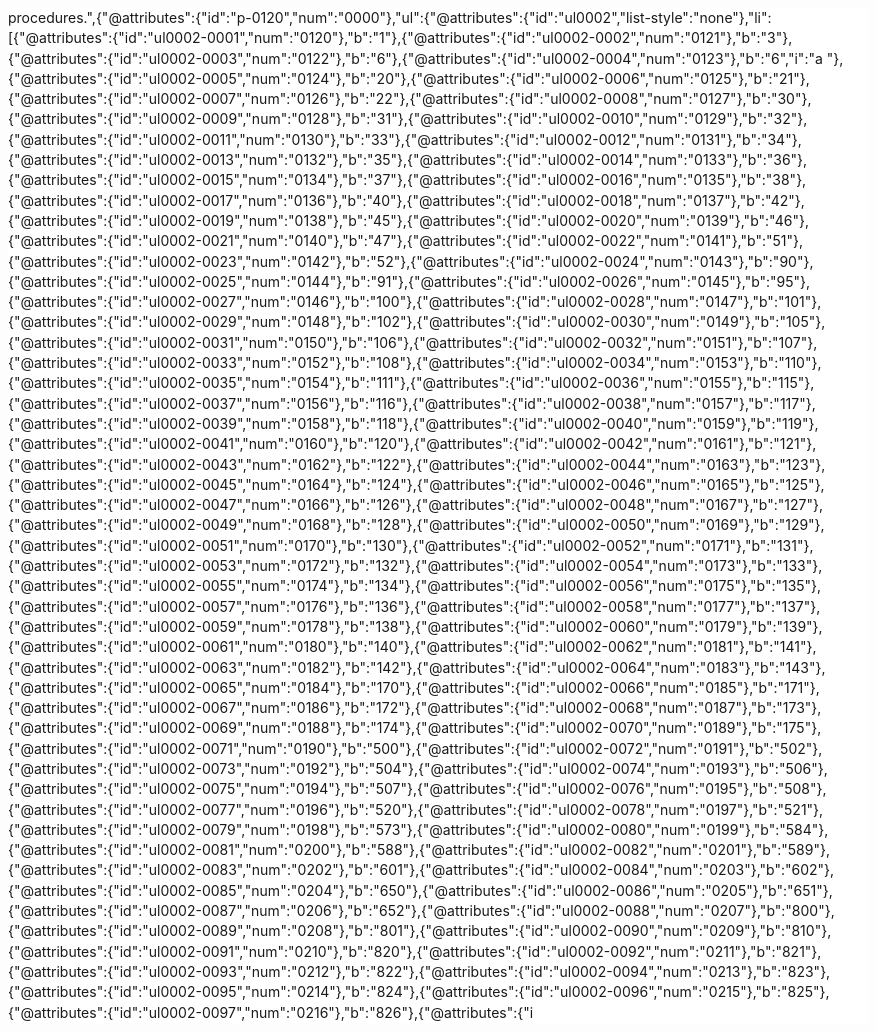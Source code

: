 procedures.",{"@attributes":{"id":"p-0120","num":"0000"},"ul":{"@attributes":{"id":"ul0002","list-style":"none"},"li":[{"@attributes":{"id":"ul0002-0001","num":"0120"},"b":"1"},{"@attributes":{"id":"ul0002-0002","num":"0121"},"b":"3"},{"@attributes":{"id":"ul0002-0003","num":"0122"},"b":"6"},{"@attributes":{"id":"ul0002-0004","num":"0123"},"b":"6","i":"a "},{"@attributes":{"id":"ul0002-0005","num":"0124"},"b":"20"},{"@attributes":{"id":"ul0002-0006","num":"0125"},"b":"21"},{"@attributes":{"id":"ul0002-0007","num":"0126"},"b":"22"},{"@attributes":{"id":"ul0002-0008","num":"0127"},"b":"30"},{"@attributes":{"id":"ul0002-0009","num":"0128"},"b":"31"},{"@attributes":{"id":"ul0002-0010","num":"0129"},"b":"32"},{"@attributes":{"id":"ul0002-0011","num":"0130"},"b":"33"},{"@attributes":{"id":"ul0002-0012","num":"0131"},"b":"34"},{"@attributes":{"id":"ul0002-0013","num":"0132"},"b":"35"},{"@attributes":{"id":"ul0002-0014","num":"0133"},"b":"36"},{"@attributes":{"id":"ul0002-0015","num":"0134"},"b":"37"},{"@attributes":{"id":"ul0002-0016","num":"0135"},"b":"38"},{"@attributes":{"id":"ul0002-0017","num":"0136"},"b":"40"},{"@attributes":{"id":"ul0002-0018","num":"0137"},"b":"42"},{"@attributes":{"id":"ul0002-0019","num":"0138"},"b":"45"},{"@attributes":{"id":"ul0002-0020","num":"0139"},"b":"46"},{"@attributes":{"id":"ul0002-0021","num":"0140"},"b":"47"},{"@attributes":{"id":"ul0002-0022","num":"0141"},"b":"51"},{"@attributes":{"id":"ul0002-0023","num":"0142"},"b":"52"},{"@attributes":{"id":"ul0002-0024","num":"0143"},"b":"90"},{"@attributes":{"id":"ul0002-0025","num":"0144"},"b":"91"},{"@attributes":{"id":"ul0002-0026","num":"0145"},"b":"95"},{"@attributes":{"id":"ul0002-0027","num":"0146"},"b":"100"},{"@attributes":{"id":"ul0002-0028","num":"0147"},"b":"101"},{"@attributes":{"id":"ul0002-0029","num":"0148"},"b":"102"},{"@attributes":{"id":"ul0002-0030","num":"0149"},"b":"105"},{"@attributes":{"id":"ul0002-0031","num":"0150"},"b":"106"},{"@attributes":{"id":"ul0002-0032","num":"0151"},"b":"107"},{"@attributes":{"id":"ul0002-0033","num":"0152"},"b":"108"},{"@attributes":{"id":"ul0002-0034","num":"0153"},"b":"110"},{"@attributes":{"id":"ul0002-0035","num":"0154"},"b":"111"},{"@attributes":{"id":"ul0002-0036","num":"0155"},"b":"115"},{"@attributes":{"id":"ul0002-0037","num":"0156"},"b":"116"},{"@attributes":{"id":"ul0002-0038","num":"0157"},"b":"117"},{"@attributes":{"id":"ul0002-0039","num":"0158"},"b":"118"},{"@attributes":{"id":"ul0002-0040","num":"0159"},"b":"119"},{"@attributes":{"id":"ul0002-0041","num":"0160"},"b":"120"},{"@attributes":{"id":"ul0002-0042","num":"0161"},"b":"121"},{"@attributes":{"id":"ul0002-0043","num":"0162"},"b":"122"},{"@attributes":{"id":"ul0002-0044","num":"0163"},"b":"123"},{"@attributes":{"id":"ul0002-0045","num":"0164"},"b":"124"},{"@attributes":{"id":"ul0002-0046","num":"0165"},"b":"125"},{"@attributes":{"id":"ul0002-0047","num":"0166"},"b":"126"},{"@attributes":{"id":"ul0002-0048","num":"0167"},"b":"127"},{"@attributes":{"id":"ul0002-0049","num":"0168"},"b":"128"},{"@attributes":{"id":"ul0002-0050","num":"0169"},"b":"129"},{"@attributes":{"id":"ul0002-0051","num":"0170"},"b":"130"},{"@attributes":{"id":"ul0002-0052","num":"0171"},"b":"131"},{"@attributes":{"id":"ul0002-0053","num":"0172"},"b":"132"},{"@attributes":{"id":"ul0002-0054","num":"0173"},"b":"133"},{"@attributes":{"id":"ul0002-0055","num":"0174"},"b":"134"},{"@attributes":{"id":"ul0002-0056","num":"0175"},"b":"135"},{"@attributes":{"id":"ul0002-0057","num":"0176"},"b":"136"},{"@attributes":{"id":"ul0002-0058","num":"0177"},"b":"137"},{"@attributes":{"id":"ul0002-0059","num":"0178"},"b":"138"},{"@attributes":{"id":"ul0002-0060","num":"0179"},"b":"139"},{"@attributes":{"id":"ul0002-0061","num":"0180"},"b":"140"},{"@attributes":{"id":"ul0002-0062","num":"0181"},"b":"141"},{"@attributes":{"id":"ul0002-0063","num":"0182"},"b":"142"},{"@attributes":{"id":"ul0002-0064","num":"0183"},"b":"143"},{"@attributes":{"id":"ul0002-0065","num":"0184"},"b":"170"},{"@attributes":{"id":"ul0002-0066","num":"0185"},"b":"171"},{"@attributes":{"id":"ul0002-0067","num":"0186"},"b":"172"},{"@attributes":{"id":"ul0002-0068","num":"0187"},"b":"173"},{"@attributes":{"id":"ul0002-0069","num":"0188"},"b":"174"},{"@attributes":{"id":"ul0002-0070","num":"0189"},"b":"175"},{"@attributes":{"id":"ul0002-0071","num":"0190"},"b":"500"},{"@attributes":{"id":"ul0002-0072","num":"0191"},"b":"502"},{"@attributes":{"id":"ul0002-0073","num":"0192"},"b":"504"},{"@attributes":{"id":"ul0002-0074","num":"0193"},"b":"506"},{"@attributes":{"id":"ul0002-0075","num":"0194"},"b":"507"},{"@attributes":{"id":"ul0002-0076","num":"0195"},"b":"508"},{"@attributes":{"id":"ul0002-0077","num":"0196"},"b":"520"},{"@attributes":{"id":"ul0002-0078","num":"0197"},"b":"521"},{"@attributes":{"id":"ul0002-0079","num":"0198"},"b":"573"},{"@attributes":{"id":"ul0002-0080","num":"0199"},"b":"584"},{"@attributes":{"id":"ul0002-0081","num":"0200"},"b":"588"},{"@attributes":{"id":"ul0002-0082","num":"0201"},"b":"589"},{"@attributes":{"id":"ul0002-0083","num":"0202"},"b":"601"},{"@attributes":{"id":"ul0002-0084","num":"0203"},"b":"602"},{"@attributes":{"id":"ul0002-0085","num":"0204"},"b":"650"},{"@attributes":{"id":"ul0002-0086","num":"0205"},"b":"651"},{"@attributes":{"id":"ul0002-0087","num":"0206"},"b":"652"},{"@attributes":{"id":"ul0002-0088","num":"0207"},"b":"800"},{"@attributes":{"id":"ul0002-0089","num":"0208"},"b":"801"},{"@attributes":{"id":"ul0002-0090","num":"0209"},"b":"810"},{"@attributes":{"id":"ul0002-0091","num":"0210"},"b":"820"},{"@attributes":{"id":"ul0002-0092","num":"0211"},"b":"821"},{"@attributes":{"id":"ul0002-0093","num":"0212"},"b":"822"},{"@attributes":{"id":"ul0002-0094","num":"0213"},"b":"823"},{"@attributes":{"id":"ul0002-0095","num":"0214"},"b":"824"},{"@attributes":{"id":"ul0002-0096","num":"0215"},"b":"825"},{"@attributes":{"id":"ul0002-0097","num":"0216"},"b":"826"},{"@attributes":{"i